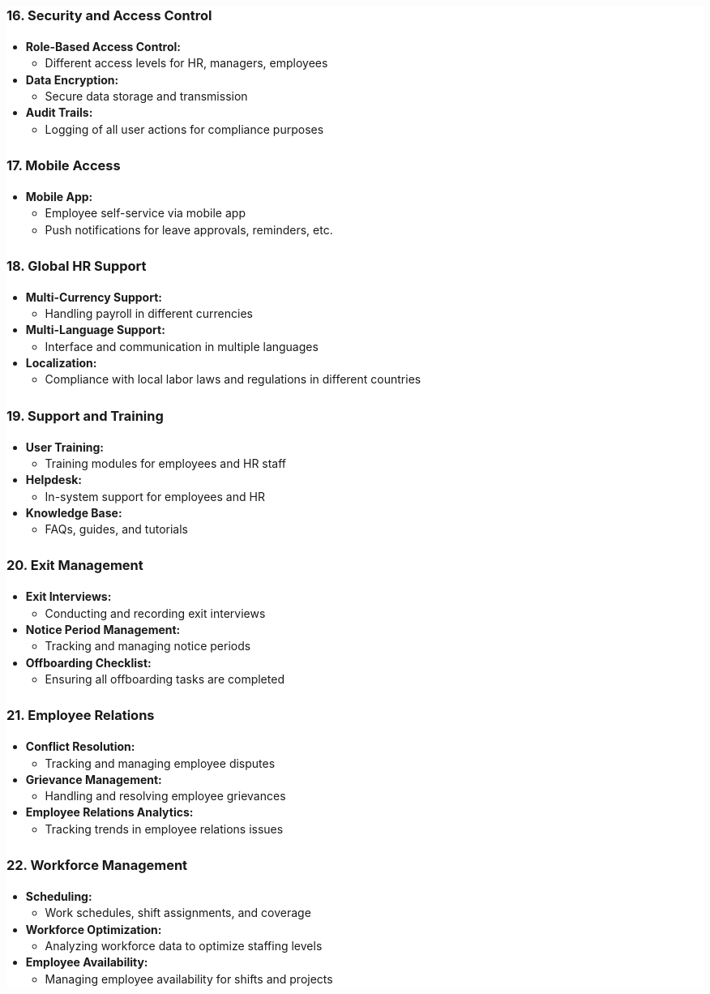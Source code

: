 ### 16. **Security and Access Control**
   - **Role-Based Access Control:**
     - Different access levels for HR, managers, employees
   - **Data Encryption:**
     - Secure data storage and transmission
   - **Audit Trails:**
     - Logging of all user actions for compliance purposes

### 17. **Mobile Access**
   - **Mobile App:**
     - Employee self-service via mobile app
     - Push notifications for leave approvals, reminders, etc.

### 18. **Global HR Support**
   - **Multi-Currency Support:**
     - Handling payroll in different currencies
   - **Multi-Language Support:**
     - Interface and communication in multiple languages
   - **Localization:**
     - Compliance with local labor laws and regulations in different countries

### 19. **Support and Training**
   - **User Training:**
     - Training modules for employees and HR staff
   - **Helpdesk:**
     - In-system support for employees and HR
   - **Knowledge Base:**
     - FAQs, guides, and tutorials

### 20. **Exit Management**
   - **Exit Interviews:**
     - Conducting and recording exit interviews
   - **Notice Period Management:**
     - Tracking and managing notice periods
   - **Offboarding Checklist:**
     - Ensuring all offboarding tasks are completed

### 21. **Employee Relations**
   - **Conflict Resolution:**
     - Tracking and managing employee disputes
   - **Grievance Management:**
     - Handling and resolving employee grievances
   - **Employee Relations Analytics:**
     - Tracking trends in employee relations issues

### 22. **Workforce Management**
   - **Scheduling:**
     - Work schedules, shift assignments, and coverage
   - **Workforce Optimization:**
     - Analyzing workforce data to optimize staffing levels
   - **Employee Availability:**
     - Managing employee availability for shifts and projects
